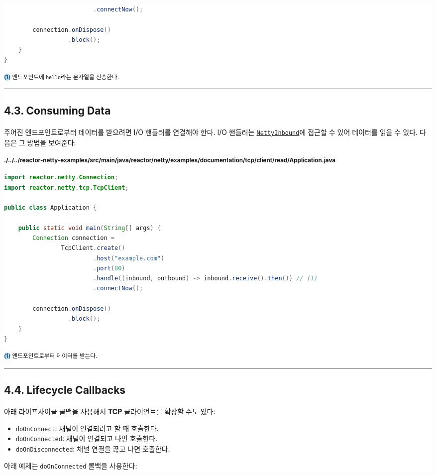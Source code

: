 ```java
				         .connectNow();

		connection.onDispose()
		          .block();
	}
}
```
<small><span style="background-color: #a9dcfc; border-radius: 50px;">(1)</span> 엔드포인트에 `hello`라는 문자열을 전송한다.</small>

---

## 4.3. Consuming Data

주어진 엔드포인트로부터 데이터를 받으려면 I/O 핸들러를 연결해야 한다. I/O 핸들러는 [`NettyInbound`](https://projectreactor.io/docs/netty/release/api/reactor/netty/NettyInbound.html)에 접근할 수 있어 데이터를 읽을 수 있다. 다음은 그 방법을 보여준다:

<small>**./../../reactor-netty-examples/src/main/java/reactor/netty/examples/documentation/tcp/client/read/Application.java**</small>

```java
import reactor.netty.Connection;
import reactor.netty.tcp.TcpClient;

public class Application {

	public static void main(String[] args) {
		Connection connection =
				TcpClient.create()
				         .host("example.com")
				         .port(80)
				         .handle((inbound, outbound) -> inbound.receive().then()) // (1)
				         .connectNow();

		connection.onDispose()
		          .block();
	}
}
```
<small><span style="background-color: #a9dcfc; border-radius: 50px;">(1)</span> 엔드포인트로부터 데이터를 받는다.</small>

---

## 4.4. Lifecycle Callbacks

아래 라이프사이클 콜백을 사용해서 **TCP** 클라이언트를 확장할 수도 있다:

- `doOnConnect`: 채널이 연결되려고 할 때 호출한다.
- `doOnConnected`: 채널이 연결되고 나면 호출한다.
- `doOnDisconnected`: 채널 연결을 끊고 나면 호출한다.

아래 예제는 `doOnConnected` 콜백을 사용한다:
